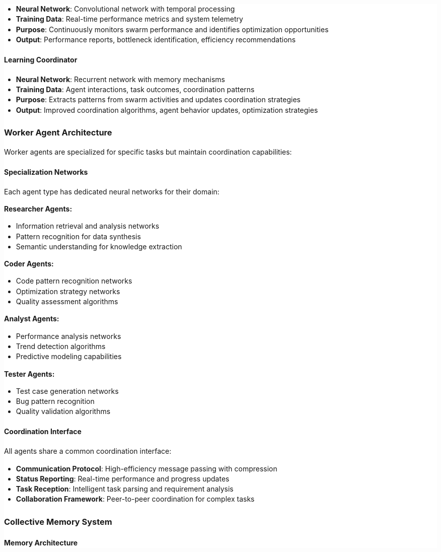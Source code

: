 - **Neural Network**: Convolutional network with temporal processing
- **Training Data**: Real-time performance metrics and system telemetry
- **Purpose**: Continuously monitors swarm performance and identifies optimization opportunities
- **Output**: Performance reports, bottleneck identification, efficiency recommendations

#### Learning Coordinator

- **Neural Network**: Recurrent network with memory mechanisms
- **Training Data**: Agent interactions, task outcomes, coordination patterns
- **Purpose**: Extracts patterns from swarm activities and updates coordination strategies
- **Output**: Improved coordination algorithms, agent behavior updates, optimization strategies

### Worker Agent Architecture

Worker agents are specialized for specific tasks but maintain coordination capabilities:

#### Specialization Networks

Each agent type has dedicated neural networks for their domain:

**Researcher Agents:**

- Information retrieval and analysis networks
- Pattern recognition for data synthesis
- Semantic understanding for knowledge extraction

**Coder Agents:**

- Code pattern recognition networks
- Optimization strategy networks
- Quality assessment algorithms

**Analyst Agents:**

- Performance analysis networks
- Trend detection algorithms
- Predictive modeling capabilities

**Tester Agents:**

- Test case generation networks
- Bug pattern recognition
- Quality validation algorithms

#### Coordination Interface

All agents share a common coordination interface:

- **Communication Protocol**: High-efficiency message passing with compression
- **Status Reporting**: Real-time performance and progress updates
- **Task Reception**: Intelligent task parsing and requirement analysis
- **Collaboration Framework**: Peer-to-peer coordination for complex tasks

### Collective Memory System

#### Memory Architecture
